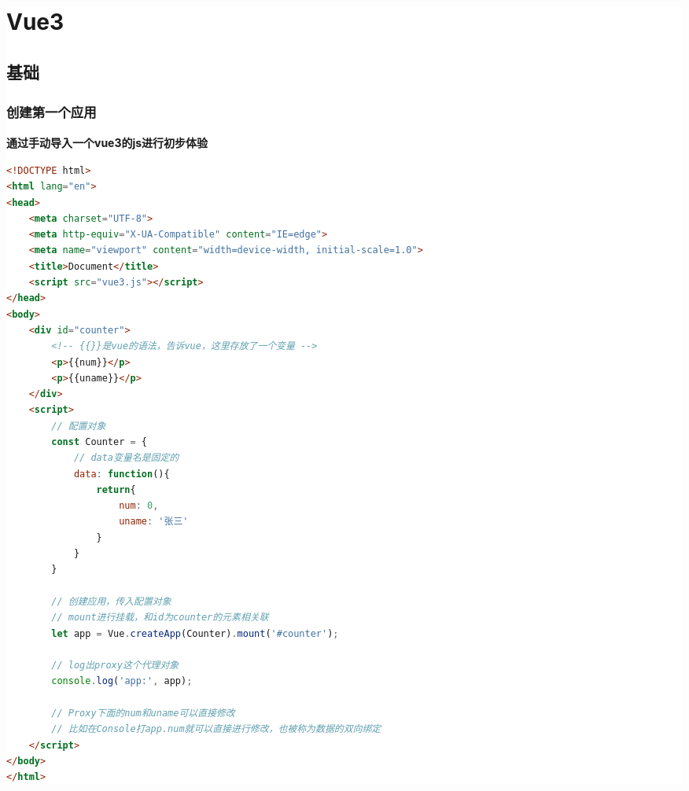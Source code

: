 # Vue3

## 基础

### 创建第一个应用

**通过手动导入一个vue3的js进行初步体验**

```html
<!DOCTYPE html>
<html lang="en">
<head>
    <meta charset="UTF-8">
    <meta http-equiv="X-UA-Compatible" content="IE=edge">
    <meta name="viewport" content="width=device-width, initial-scale=1.0">
    <title>Document</title>
    <script src="vue3.js"></script>
</head>
<body>
    <div id="counter">
        <!-- {{}}是vue的语法，告诉vue，这里存放了一个变量 -->
        <p>{{num}}</p>
        <p>{{uname}}</p>
    </div>
    <script>
        // 配置对象
        const Counter = {
            // data变量名是固定的
            data: function(){
                return{
                    num: 0,
                    uname: '张三'
                }
            }
        }

        // 创建应用，传入配置对象
        // mount进行挂载，和id为counter的元素相关联
        let app = Vue.createApp(Counter).mount('#counter');
        
        // log出proxy这个代理对象
        console.log('app:', app);

        // Proxy下面的num和uname可以直接修改
        // 比如在Console打app.num就可以直接进行修改，也被称为数据的双向绑定
    </script>
</body>
</html>
```
